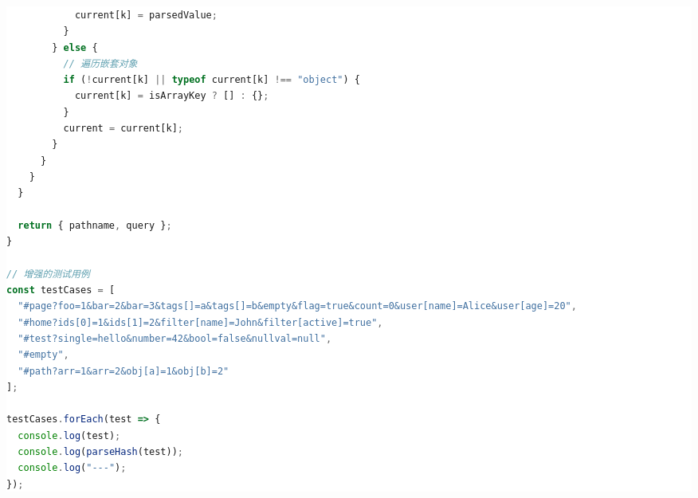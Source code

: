 ```js
            current[k] = parsedValue;
          }
        } else {
          // 遍历嵌套对象
          if (!current[k] || typeof current[k] !== "object") {
            current[k] = isArrayKey ? [] : {};
          }
          current = current[k];
        }
      }
    }
  }

  return { pathname, query };
}

// 增强的测试用例
const testCases = [
  "#page?foo=1&bar=2&bar=3&tags[]=a&tags[]=b&empty&flag=true&count=0&user[name]=Alice&user[age]=20",
  "#home?ids[0]=1&ids[1]=2&filter[name]=John&filter[active]=true",
  "#test?single=hello&number=42&bool=false&nullval=null",
  "#empty",
  "#path?arr=1&arr=2&obj[a]=1&obj[b]=2"
];

testCases.forEach(test => {
  console.log(test);
  console.log(parseHash(test));
  console.log("---");
});
```